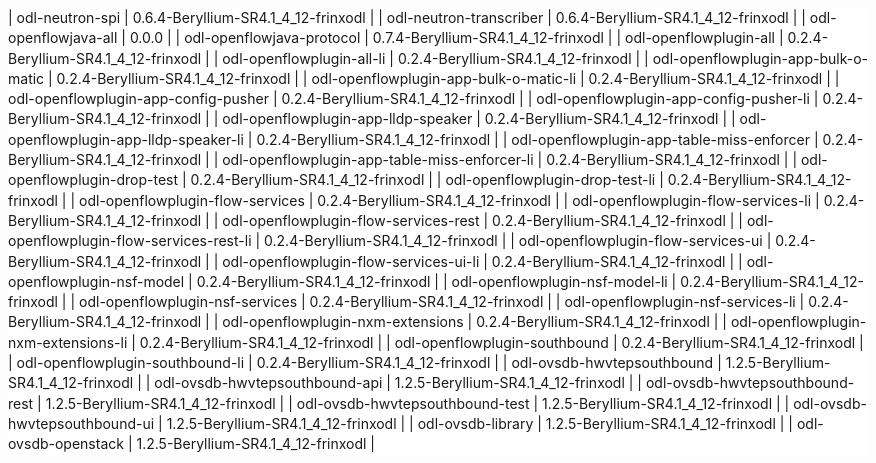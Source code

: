 |  odl-neutron-spi                               |  0.6.4-Beryllium-SR4.1_4_12-frinxodl |
|  odl-neutron-transcriber                       |  0.6.4-Beryllium-SR4.1_4_12-frinxodl |
|  odl-openflowjava-all                          |  0.0.0                               |
|  odl-openflowjava-protocol                     |  0.7.4-Beryllium-SR4.1_4_12-frinxodl |
|  odl-openflowplugin-all                        |  0.2.4-Beryllium-SR4.1_4_12-frinxodl |
|  odl-openflowplugin-all-li                     |  0.2.4-Beryllium-SR4.1_4_12-frinxodl |
|  odl-openflowplugin-app-bulk-o-matic           |  0.2.4-Beryllium-SR4.1_4_12-frinxodl |
|  odl-openflowplugin-app-bulk-o-matic-li        |  0.2.4-Beryllium-SR4.1_4_12-frinxodl |
|  odl-openflowplugin-app-config-pusher          |  0.2.4-Beryllium-SR4.1_4_12-frinxodl |
|  odl-openflowplugin-app-config-pusher-li       |  0.2.4-Beryllium-SR4.1_4_12-frinxodl |
|  odl-openflowplugin-app-lldp-speaker           |  0.2.4-Beryllium-SR4.1_4_12-frinxodl |
|  odl-openflowplugin-app-lldp-speaker-li        |  0.2.4-Beryllium-SR4.1_4_12-frinxodl |
|  odl-openflowplugin-app-table-miss-enforcer    |  0.2.4-Beryllium-SR4.1_4_12-frinxodl |
|  odl-openflowplugin-app-table-miss-enforcer-li |  0.2.4-Beryllium-SR4.1_4_12-frinxodl |
|  odl-openflowplugin-drop-test                  |  0.2.4-Beryllium-SR4.1_4_12-frinxodl |
|  odl-openflowplugin-drop-test-li               |  0.2.4-Beryllium-SR4.1_4_12-frinxodl |
|  odl-openflowplugin-flow-services              |  0.2.4-Beryllium-SR4.1_4_12-frinxodl |
|  odl-openflowplugin-flow-services-li           |  0.2.4-Beryllium-SR4.1_4_12-frinxodl |
|  odl-openflowplugin-flow-services-rest         |  0.2.4-Beryllium-SR4.1_4_12-frinxodl |
|  odl-openflowplugin-flow-services-rest-li      |  0.2.4-Beryllium-SR4.1_4_12-frinxodl |
|  odl-openflowplugin-flow-services-ui           |  0.2.4-Beryllium-SR4.1_4_12-frinxodl |
|  odl-openflowplugin-flow-services-ui-li        |  0.2.4-Beryllium-SR4.1_4_12-frinxodl |
|  odl-openflowplugin-nsf-model                  |  0.2.4-Beryllium-SR4.1_4_12-frinxodl |
|  odl-openflowplugin-nsf-model-li               |  0.2.4-Beryllium-SR4.1_4_12-frinxodl |
|  odl-openflowplugin-nsf-services               |  0.2.4-Beryllium-SR4.1_4_12-frinxodl |
|  odl-openflowplugin-nsf-services-li            |  0.2.4-Beryllium-SR4.1_4_12-frinxodl |
|  odl-openflowplugin-nxm-extensions             |  0.2.4-Beryllium-SR4.1_4_12-frinxodl |
|  odl-openflowplugin-nxm-extensions-li          |  0.2.4-Beryllium-SR4.1_4_12-frinxodl |
|  odl-openflowplugin-southbound                 |  0.2.4-Beryllium-SR4.1_4_12-frinxodl |
|  odl-openflowplugin-southbound-li              |  0.2.4-Beryllium-SR4.1_4_12-frinxodl |
|  odl-ovsdb-hwvtepsouthbound                    |  1.2.5-Beryllium-SR4.1_4_12-frinxodl |
|  odl-ovsdb-hwvtepsouthbound-api                |  1.2.5-Beryllium-SR4.1_4_12-frinxodl |
|  odl-ovsdb-hwvtepsouthbound-rest               |  1.2.5-Beryllium-SR4.1_4_12-frinxodl |
|  odl-ovsdb-hwvtepsouthbound-test               |  1.2.5-Beryllium-SR4.1_4_12-frinxodl |
|  odl-ovsdb-hwvtepsouthbound-ui                 |  1.2.5-Beryllium-SR4.1_4_12-frinxodl |
|  odl-ovsdb-library                             |  1.2.5-Beryllium-SR4.1_4_12-frinxodl |
|  odl-ovsdb-openstack                           |  1.2.5-Beryllium-SR4.1_4_12-frinxodl |
